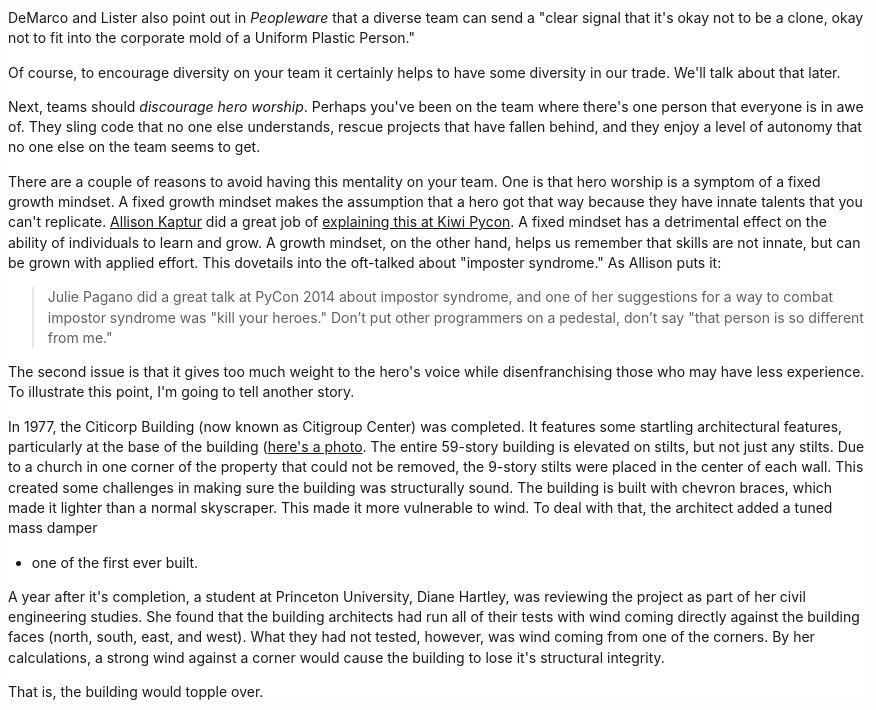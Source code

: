 DeMarco and Lister also point out in _Peopleware_ that a diverse team can send
a "clear signal that it's okay not to be a clone, okay not to fit into the
corporate mold of a Uniform Plastic Person."

Of course, to encourage diversity on your team it certainly helps to have some
diversity in our trade. We'll talk about that later.

Next, teams should *discourage hero worship*. Perhaps you've been on the team
where there's one person that everyone is in awe of. They sling code that no one
else understands, rescue projects that have fallen behind, and they enjoy a
level of autonomy that no one else on the team seems to get.

There are a couple of reasons to avoid having this mentality on your team.
One is that hero worship is a symptom of a fixed growth mindset.
A fixed growth mindset makes the assumption that a hero got that way because
they have innate talents that you can't replicate. [Allison
Kaptur](http://akaptur.com/blog/2015/10/10/effective-learning-strategies-for-programmers/)
did a great job of [explaining this at Kiwi
Pycon](https://www.youtube.com/watch?v=Mcc6JEhDSpo).
A fixed mindset has a detrimental effect on the ability of individuals to
learn and grow. A growth mindset, on the other hand, helps us remember that
skills are not innate, but can be grown with applied effort. This dovetails into
the oft-talked about "imposter syndrome." As Allison puts it:

>  Julie Pagano did a great talk at PyCon 2014 about impostor syndrome, and one
>  of her suggestions for a way to combat impostor syndrome was "kill your
>  heroes." Don’t put other programmers on a pedestal, don’t say "that person is
>  so different from me."

The second issue is that it gives too much weight to the hero's voice while
disenfranchising those who may have less experience. To illustrate this point,
I'm going to tell another story.

In 1977, the Citicorp Building (now known as Citigroup Center) was completed. It
features some startling architectural features, particularly at the base of the
building ([here's a
photo](https://en.wikipedia.org/wiki/Citigroup_Center#/media/File:Citigroup_center_from_ground.jpg).
The entire 59-story building is elevated on stilts, but not just any stilts. Due
to a church in one corner of the property that could not be removed, the 9-story
stilts were placed in the center of each wall. This created some challenges in making
sure the building was structurally sound. The building is built with chevron
braces, which made it lighter than a normal skyscraper. This made it more
vulnerable to wind. To deal with that, the architect added a tuned mass damper
- one of the first ever built.

A year after it's completion, a student at Princeton University, Diane Hartley,
was reviewing the project as part of her civil engineering studies. She found
that the building architects had run all of their tests with wind coming
directly against the building faces (north, south, east, and west). What they
had not tested, however, was wind coming from one of the corners. By her
calculations, a strong wind against a corner would cause the building to lose
it's structural integrity.

That is, the building would topple over.
